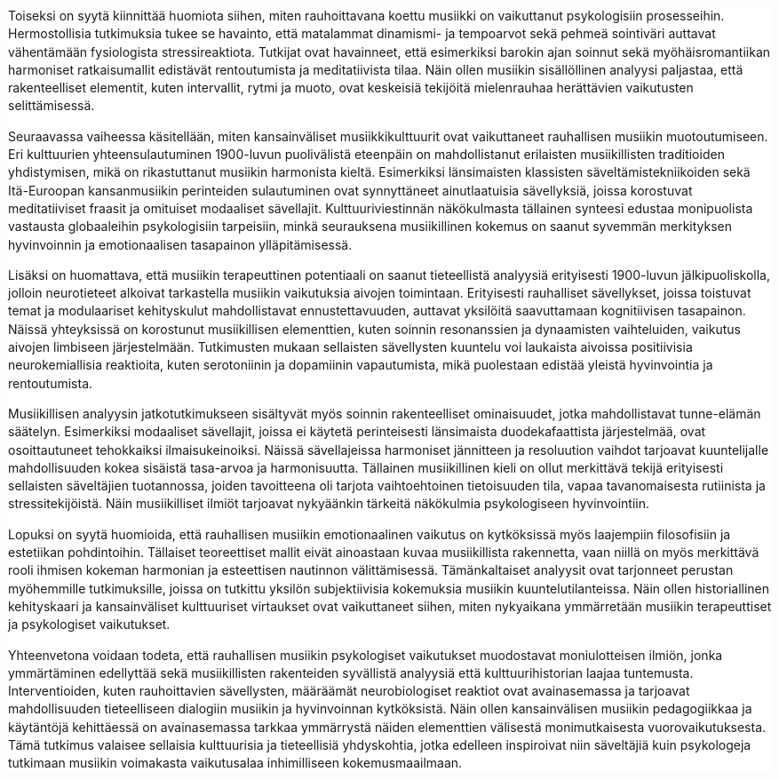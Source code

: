 Toiseksi on syytä kiinnittää huomiota siihen, miten rauhoittavana koettu musiikki on vaikuttanut
psykologisiin prosesseihin. Hermostollisia tutkimuksia tukee se havainto, että matalammat dinamismi-
ja tempoarvot sekä pehmeä sointiväri auttavat vähentämään fysiologista stressireaktiota. Tutkijat
ovat havainneet, että esimerkiksi barokin ajan soinnut sekä myöhäisromantiikan harmoniset
ratkaisumallit edistävät rentoutumista ja meditatiivista tilaa. Näin ollen musiikin sisällöllinen
analyysi paljastaa, että rakenteelliset elementit, kuten intervallit, rytmi ja muoto, ovat keskeisiä
tekijöitä mielenrauhaa herättävien vaikutusten selittämisessä.

Seuraavassa vaiheessa käsitellään, miten kansainväliset musiikkikulttuurit ovat vaikuttaneet
rauhallisen musiikin muotoutumiseen. Eri kulttuurien yhteensulautuminen 1900-luvun puolivälistä
eteenpäin on mahdollistanut erilaisten musiikillisten traditioiden yhdistymisen, mikä on
rikastuttanut musiikin harmonista kieltä. Esimerkiksi länsimaisten klassisten säveltämistekniikoiden
sekä Itä-Euroopan kansanmusiikin perinteiden sulautuminen ovat synnyttäneet ainutlaatuisia
sävellyksiä, joissa korostuvat meditatiiviset fraasit ja omituiset modaaliset sävellajit.
Kulttuuriviestinnän näkökulmasta tällainen synteesi edustaa monipuolista vastausta globaaleihin
psykologisiin tarpeisiin, minkä seurauksena musiikillinen kokemus on saanut syvemmän merkityksen
hyvinvoinnin ja emotionaalisen tasapainon ylläpitämisessä.

Lisäksi on huomattava, että musiikin terapeuttinen potentiaali on saanut tieteellistä analyysiä
erityisesti 1900-luvun jälkipuoliskolla, jolloin neurotieteet alkoivat tarkastella musiikin
vaikutuksia aivojen toimintaan. Erityisesti rauhalliset sävellykset, joissa toistuvat temat ja
modulaariset kehityskulut mahdollistavat ennustettavuuden, auttavat yksilöitä saavuttamaan
kognitiivisen tasapainon. Näissä yhteyksissä on korostunut musiikillisen elementtien, kuten soinnin
resonanssien ja dynaamisten vaihteluiden, vaikutus aivojen limbiseen järjestelmään. Tutkimusten
mukaan sellaisten sävellysten kuuntelu voi laukaista aivoissa positiivisia neurokemiallisia
reaktioita, kuten serotoniinin ja dopamiinin vapautumista, mikä puolestaan edistää yleistä
hyvinvointia ja rentoutumista.

Musiikillisen analyysin jatkotutkimukseen sisältyvät myös soinnin rakenteelliset ominaisuudet, jotka
mahdollistavat tunne-elämän säätelyn. Esimerkiksi modaaliset sävellajit, joissa ei käytetä
perinteisesti länsimaista duodekafaattista järjestelmää, ovat osoittautuneet tehokkaiksi
ilmaisukeinoiksi. Näissä sävellajeissa harmoniset jännitteen ja resoluution vaihdot tarjoavat
kuuntelijalle mahdollisuuden kokea sisäistä tasa-arvoa ja harmonisuutta. Tällainen musiikillinen
kieli on ollut merkittävä tekijä erityisesti sellaisten säveltäjien tuotannossa, joiden tavoitteena
oli tarjota vaihtoehtoinen tietoisuuden tila, vapaa tavanomaisesta rutiinista ja stressitekijöistä.
Näin musiikilliset ilmiöt tarjoavat nykyäänkin tärkeitä näkökulmia psykologiseen hyvinvointiin.

Lopuksi on syytä huomioida, että rauhallisen musiikin emotionaalinen vaikutus on kytköksissä myös
laajempiin filosofisiin ja estetiikan pohdintoihin. Tällaiset teoreettiset mallit eivät ainoastaan
kuvaa musiikillista rakennetta, vaan niillä on myös merkittävä rooli ihmisen kokeman harmonian ja
esteettisen nautinnon välittämisessä. Tämänkaltaiset analyysit ovat tarjonneet perustan myöhemmille
tutkimuksille, joissa on tutkittu yksilön subjektiivisia kokemuksia musiikin kuuntelutilanteissa.
Näin ollen historiallinen kehityskaari ja kansainväliset kulttuuriset virtaukset ovat vaikuttaneet
siihen, miten nykyaikana ymmärretään musiikin terapeuttiset ja psykologiset vaikutukset.

Yhteenvetona voidaan todeta, että rauhallisen musiikin psykologiset vaikutukset muodostavat
moniulotteisen ilmiön, jonka ymmärtäminen edellyttää sekä musiikillisten rakenteiden syvällistä
analyysiä että kulttuurihistorian laajaa tuntemusta. Interventioiden, kuten rauhoittavien
sävellysten, määräämät neurobiologiset reaktiot ovat avainasemassa ja tarjoavat mahdollisuuden
tieteelliseen dialogiin musiikin ja hyvinvoinnan kytköksistä. Näin ollen kansainvälisen musiikin
pedagogiikkaa ja käytäntöjä kehittäessä on avainasemassa tarkkaa ymmärrystä näiden elementtien
välisestä monimutkaisesta vuorovaikutuksesta. Tämä tutkimus valaisee sellaisia kulttuurisia ja
tieteellisiä yhdyskohtia, jotka edelleen inspiroivat niin säveltäjiä kuin psykologeja tutkimaan
musiikin voimakasta vaikutusalaa inhimilliseen kokemusmaailmaan.
